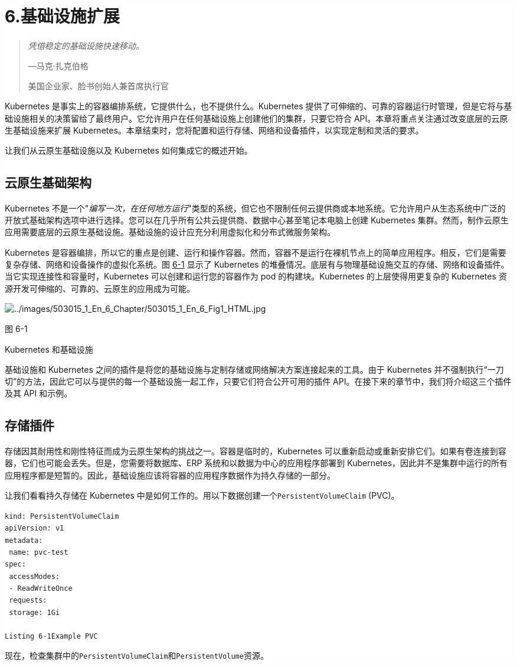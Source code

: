 # 6.基础设施扩展

> *凭借稳定的基础设施快速移动。*
> 
> —马克·扎克伯格
> 
> 美国企业家、脸书创始人兼首席执行官

Kubernetes 是事实上的容器编排系统，它提供什么，也不提供什么。Kubernetes 提供了可伸缩的、可靠的容器运行时管理，但是它将与基础设施相关的决策留给了最终用户。它允许用户在任何基础设施上创建他们的集群，只要它符合 API。本章将重点关注通过改变底层的云原生基础设施来扩展 Kubernetes。本章结束时，您将配置和运行存储、网络和设备插件，以实现定制和灵活的要求。

让我们从云原生基础设施以及 Kubernetes 如何集成它的概述开始。

## 云原生基础架构

Kubernetes 不是一个"*编写一次，在任何地方运行*"类型的系统，但它也不限制任何云提供商或本地系统。它允许用户从生态系统中广泛的开放式基础架构选项中进行选择。您可以在几乎所有公共云提供商、数据中心甚至笔记本电脑上创建 Kubernetes 集群。然而，制作云原生应用需要底层的云原生基础设施。基础设施的设计应充分利用虚拟化和分布式微服务架构。

Kubernetes 是容器编排，所以它的重点是创建、运行和操作容器。然而，容器不是运行在裸机节点上的简单应用程序。相反，它们是需要复杂存储、网络和设备操作的虚拟化系统。图 [6-1](#Fig1) 显示了 Kubernetes 的堆叠情况。底层有与物理基础设施交互的存储、网络和设备插件。当它实现连接性和容量时，Kubernetes 可以创建和运行您的容器作为 pod 的构建块。Kubernetes 的上层使得用更复杂的 Kubernetes 资源开发可伸缩的、可靠的、云原生的应用成为可能。

![../images/503015_1_En_6_Chapter/503015_1_En_6_Fig1_HTML.jpg](../images/503015_1_En_6_Chapter/503015_1_En_6_Fig1_HTML.jpg)

图 6-1

Kubernetes 和基础设施

基础设施和 Kubernetes 之间的插件是将您的基础设施与定制存储或网络解决方案连接起来的工具。由于 Kubernetes 并不强制执行“一刀切”的方法，因此它可以与提供的每一个基础设施一起工作，只要它们符合公开可用的插件 API。在接下来的章节中，我们将介绍这三个插件及其 API 和示例。

## 存储插件

存储因其耐用性和刚性特征而成为云原生架构的挑战之一。容器是临时的，Kubernetes 可以重新启动或重新安排它们。如果有卷连接到容器，它们也可能会丢失。但是，您需要将数据库、ERP 系统和以数据为中心的应用程序部署到 Kubernetes，因此并不是集群中运行的所有应用程序都是短暂的。因此，基础设施应该将容器的应用程序数据作为持久存储的一部分。

让我们看看持久存储在 Kubernetes 中是如何工作的。用以下数据创建一个`PersistentVolumeClaim` (PVC)。

```
kind: PersistentVolumeClaim
apiVersion: v1
metadata:
 name: pvc-test
spec:
 accessModes:
 - ReadWriteOnce
 requests:
 storage: 1Gi

Listing 6-1Example PVC

```

现在，检查集群中的`PersistentVolumeClaim`和`PersistentVolume`资源。
